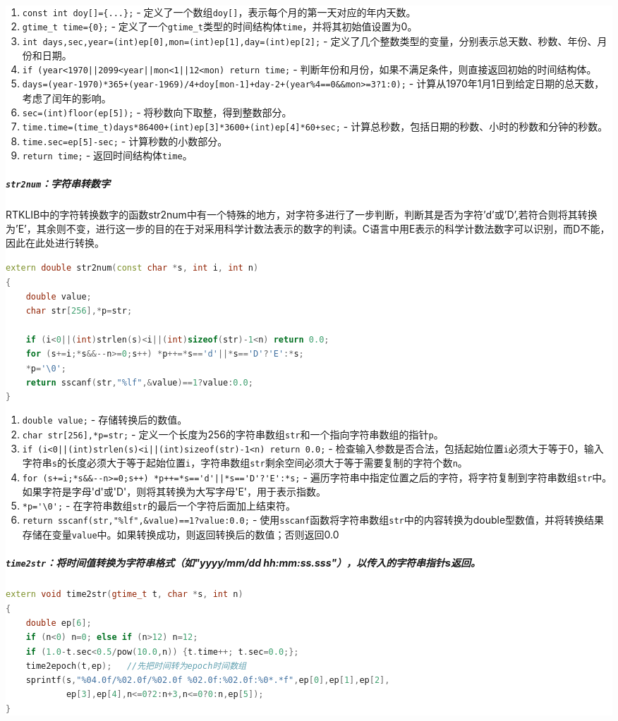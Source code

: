 1. `const int doy[]={...};` - 定义了一个数组`doy[]`，表示每个月的第一天对应的年内天数。
2. `gtime_t time={0};` - 定义了一个`gtime_t`类型的时间结构体`time`，并将其初始值设置为0。
3. `int days,sec,year=(int)ep[0],mon=(int)ep[1],day=(int)ep[2];` - 定义了几个整数类型的变量，分别表示总天数、秒数、年份、月份和日期。
4. `if (year<1970||2099<year||mon<1||12<mon) return time;` - 判断年份和月份，如果不满足条件，则直接返回初始的时间结构体。
5. `days=(year-1970)*365+(year-1969)/4+doy[mon-1]+day-2+(year%4==0&&mon>=3?1:0);` - 计算从1970年1月1日到给定日期的总天数，考虑了闰年的影响。
6. `sec=(int)floor(ep[5]);` - 将秒数向下取整，得到整数部分。
7. `time.time=(time_t)days*86400+(int)ep[3]*3600+(int)ep[4]*60+sec;` - 计算总秒数，包括日期的秒数、小时的秒数和分钟的秒数。
8. `time.sec=ep[5]-sec;` - 计算秒数的小数部分。
9. `return time;` - 返回时间结构体`time`。

##### `str2num`：字符串转数字

RTKLIB中的字符转换数字的函数str2num中有一个特殊的地方，对字符多进行了一步判断，判断其是否为字符’d’或’D’,若符合则将其转换为’E’，其余则不变，进行这一步的目的在于对采用科学计数法表示的数字的判读。C语言中用E表示的科学计数法数字可以识别，而D不能，因此在此处进行转换。

```cpp
extern double str2num(const char *s, int i, int n)
{
    double value;
    char str[256],*p=str;
    
    if (i<0||(int)strlen(s)<i||(int)sizeof(str)-1<n) return 0.0;
    for (s+=i;*s&&--n>=0;s++) *p++=*s=='d'||*s=='D'?'E':*s;
    *p='\0';
    return sscanf(str,"%lf",&value)==1?value:0.0;
}
```

1. `double value;` - 存储转换后的数值。
2. `char str[256],*p=str;` - 定义一个长度为256的字符串数组`str`和一个指向字符串数组的指针`p`。
3. `if (i<0||(int)strlen(s)<i||(int)sizeof(str)-1<n) return 0.0;` - 检查输入参数是否合法，包括起始位置`i`必须大于等于0，输入字符串`s`的长度必须大于等于起始位置`i`，字符串数组`str`剩余空间必须大于等于需要复制的字符个数`n`。
4. `for (s+=i;*s&&--n>=0;s++) *p++=*s=='d'||*s=='D'?'E':*s;` - 遍历字符串中指定位置之后的字符，将字符复制到字符串数组`str`中。如果字符是字母'd'或'D'，则将其转换为大写字母'E'，用于表示指数。
5. `*p='\0';` - 在字符串数组`str`的最后一个字符后面加上结束符。
6. `return sscanf(str,"%lf",&value)==1?value:0.0;` - 使用`sscanf`函数将字符串数组`str`中的内容转换为double型数值，并将转换结果存储在变量`value`中。如果转换成功，则返回转换后的数值；否则返回0.0

##### `time2str`：将时间值转换为字符串格式（如"yyyy/mm/dd hh:mm:ss.sss"），以传入的字符串指针s返回。

```cpp
extern void time2str(gtime_t t, char *s, int n)
{
    double ep[6];
    if (n<0) n=0; else if (n>12) n=12;
    if (1.0-t.sec<0.5/pow(10.0,n)) {t.time++; t.sec=0.0;};
    time2epoch(t,ep);	//先把时间转为epoch时间数组
    sprintf(s,"%04.0f/%02.0f/%02.0f %02.0f:%02.0f:%0*.*f",ep[0],ep[1],ep[2],
            ep[3],ep[4],n<=0?2:n+3,n<=0?0:n,ep[5]);
}
```
